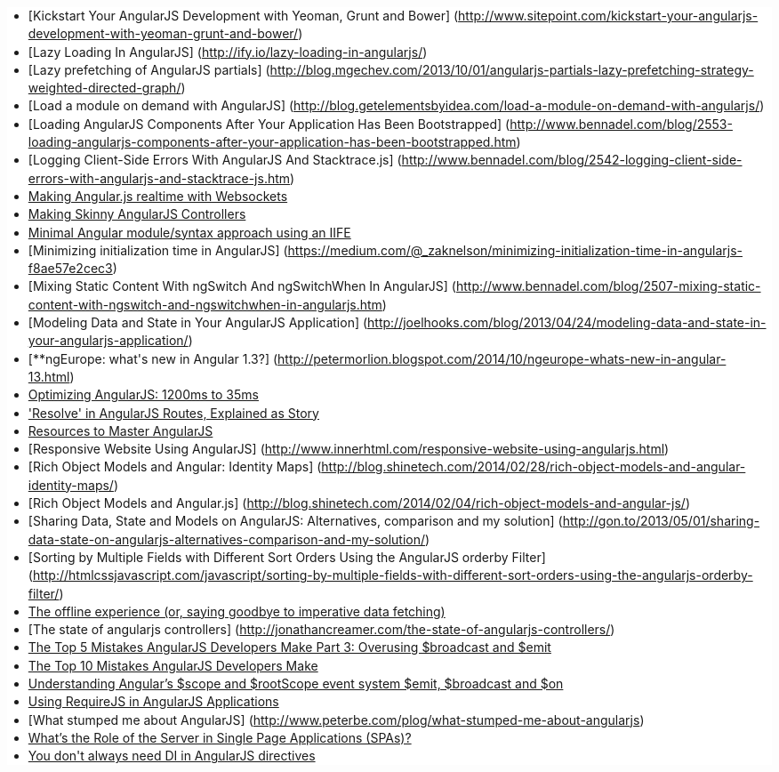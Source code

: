 * [Kickstart Your AngularJS Development with Yeoman, Grunt and Bower] (http://www.sitepoint.com/kickstart-your-angularjs-development-with-yeoman-grunt-and-bower/)
* [Lazy Loading In AngularJS] (http://ify.io/lazy-loading-in-angularjs/)
* [Lazy prefetching of AngularJS partials] (http://blog.mgechev.com/2013/10/01/angularjs-partials-lazy-prefetching-strategy-weighted-directed-graph/)
* [Load a module on demand with AngularJS] (http://blog.getelementsbyidea.com/load-a-module-on-demand-with-angularjs/)
* [Loading AngularJS Components After Your Application Has Been Bootstrapped] (http://www.bennadel.com/blog/2553-loading-angularjs-components-after-your-application-has-been-bootstrapped.htm)
* [Logging Client-Side Errors With AngularJS And Stacktrace.js] (http://www.bennadel.com/blog/2542-logging-client-side-errors-with-angularjs-and-stacktrace-js.htm)
* [Making Angular.js realtime with Websockets](http://blog.pusher.com/making-angular-js-realtime-with-pusher/)
* [Making Skinny AngularJS Controllers](https://scotch.io/tutorials/making-skinny-angularjs-controllers)
* [Minimal Angular module/syntax approach using an IIFE](https://toddmotto.com/minimal-angular-module-syntax-approach-using-an-iife/)
* [Minimizing initialization time in AngularJS] (https://medium.com/@_zaknelson/minimizing-initialization-time-in-angularjs-f8ae57e2cec3)
* [Mixing Static Content With ngSwitch And ngSwitchWhen In AngularJS] (http://www.bennadel.com/blog/2507-mixing-static-content-with-ngswitch-and-ngswitchwhen-in-angularjs.htm)
* [Modeling Data and State in Your AngularJS Application] (http://joelhooks.com/blog/2013/04/24/modeling-data-and-state-in-your-angularjs-application/)
* [**ngEurope: what's new in Angular 1.3?] (http://petermorlion.blogspot.com/2014/10/ngeurope-whats-new-in-angular-13.html)
* [Optimizing AngularJS: 1200ms to 35ms](http://blog.scalyr.com/2013/10/angularjs-1200ms-to-35ms/)
* ['Resolve' in AngularJS Routes, Explained as Story](http://www.undefinednull.com/2014/02/17/resolve-in-angularjs-routes-explained-as-story/)
* [Resources to Master AngularJS](https://www.netguru.co/blog/resources-to-master-angularjs)
* [Responsive Website Using AngularJS] (http://www.innerhtml.com/responsive-website-using-angularjs.html)
* [Rich Object Models and Angular: Identity Maps] (http://blog.shinetech.com/2014/02/28/rich-object-models-and-angular-identity-maps/)
* [Rich Object Models and Angular.js] (http://blog.shinetech.com/2014/02/04/rich-object-models-and-angular-js/)
* [Sharing Data, State and Models on AngularJS: Alternatives, comparison and my solution] (http://gon.to/2013/05/01/sharing-data-state-on-angularjs-alternatives-comparison-and-my-solution/)
* [Sorting by Multiple Fields with Different Sort Orders Using the AngularJS orderby Filter] (http://htmlcssjavascript.com/javascript/sorting-by-multiple-fields-with-different-sort-orders-using-the-angularjs-orderby-filter/)
* [The offline experience (or, saying goodbye to imperative data fetching)](https://medium.com/@plestik/the-offline-experience-or-saying-goodbye-to-imperative-data-fetching-9b2fa487eea7)
* [The state of angularjs controllers] (http://jonathancreamer.com/the-state-of-angularjs-controllers/)
* [The Top 5 Mistakes AngularJS Developers Make Part 3: Overusing $broadcast and $emit](http://csharperimage.jeremylikness.com/2014/12/the-top-5-mistakes-angularjs-developers.html)
* [The Top 10 Mistakes AngularJS Developers Make](https://www.airpair.com/angularjs/posts/top-10-mistakes-angularjs-developers-make)
* [Understanding Angular’s $scope and $rootScope event system $emit, $broadcast and $on ](https://toddmotto.com/all-about-angulars-emit-broadcast-on-publish-subscribing/)
* [Using RequireJS in AngularJS Applications](http://www.sitepoint.com/using-requirejs-angularjs-applications/)
* [What stumped me about AngularJS] (http://www.peterbe.com/plog/what-stumped-me-about-angularjs)
* [What’s the Role of the Server in Single Page Applications (SPAs)?](http://weblogs.asp.net/dwahlin/what-s-the-role-of-the-server-in-single-page-applications-spas)
* [You don't always need DI in AngularJS directives](http://michalostruszka.pl/blog/2015/01/18/angular-directives-di/)
